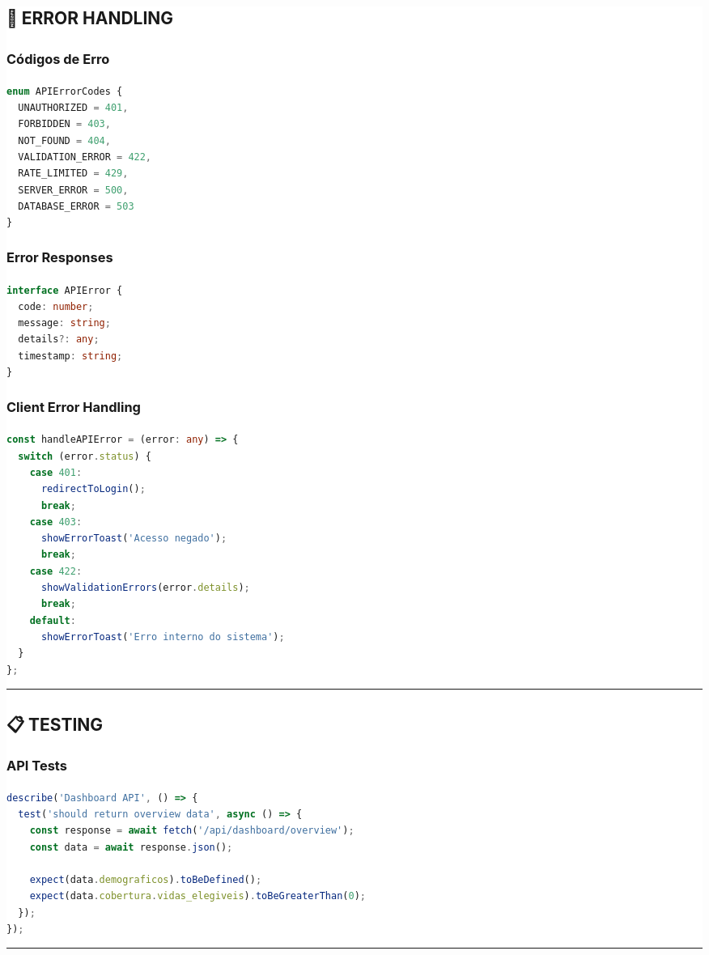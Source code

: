 
## 🚨 ERROR HANDLING

### **Códigos de Erro**
```typescript
enum APIErrorCodes {
  UNAUTHORIZED = 401,
  FORBIDDEN = 403,
  NOT_FOUND = 404,
  VALIDATION_ERROR = 422,
  RATE_LIMITED = 429,
  SERVER_ERROR = 500,
  DATABASE_ERROR = 503
}
```

### **Error Responses**
```typescript
interface APIError {
  code: number;
  message: string;
  details?: any;
  timestamp: string;
}
```

### **Client Error Handling**
```typescript
const handleAPIError = (error: any) => {
  switch (error.status) {
    case 401:
      redirectToLogin();
      break;
    case 403:
      showErrorToast('Acesso negado');
      break;
    case 422:
      showValidationErrors(error.details);
      break;
    default:
      showErrorToast('Erro interno do sistema');
  }
};
```

---

## 📋 TESTING

### **API Tests**
```typescript
describe('Dashboard API', () => {
  test('should return overview data', async () => {
    const response = await fetch('/api/dashboard/overview');
    const data = await response.json();
    
    expect(data.demograficos).toBeDefined();
    expect(data.cobertura.vidas_elegiveis).toBeGreaterThan(0);
  });
});
```

---